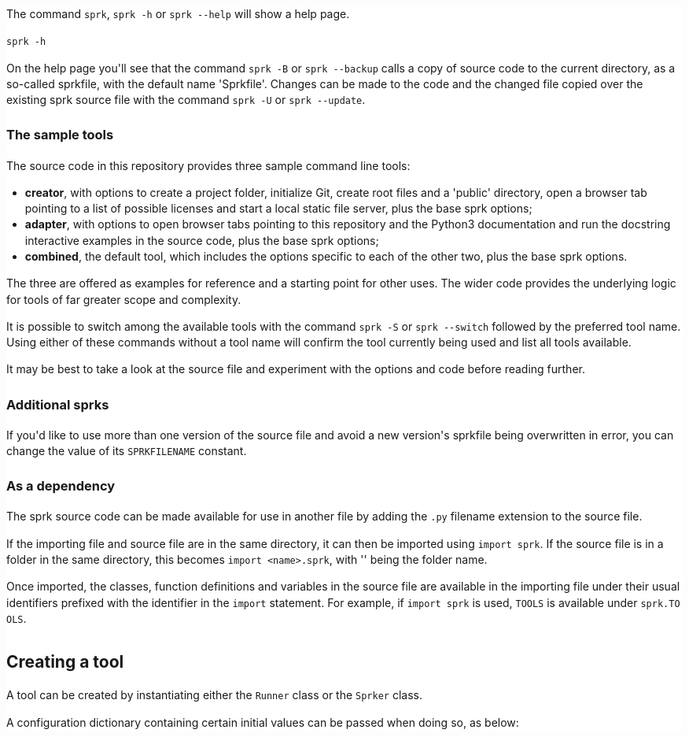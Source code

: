 The command `sprk`, `sprk -h` or `sprk --help` will show a help page.

```shell
sprk -h
```

On the help page you'll see that the command `sprk -B` or `sprk --backup` calls a copy of source code to the current directory, as a so-called sprkfile, with the default name 'Sprkfile'. Changes can be made to the code and the changed file copied over the existing sprk source file with the command `sprk -U` or `sprk --update`.

### The sample tools

The source code in this repository provides three sample command line tools:

- **creator**, with options to create a project folder, initialize Git, create root files and a 'public' directory, open a browser tab pointing to a list of possible licenses and start a local static file server, plus the base sprk options;
- **adapter**, with options to open browser tabs pointing to this repository and the Python3 documentation and run the docstring interactive examples in the source code, plus the base sprk options;
- **combined**, the default tool, which includes the options specific to each of the other two, plus the base sprk options.

The three are offered as examples for reference and a starting point for other uses. The wider code provides the underlying logic for tools of far greater scope and complexity.

It is possible to switch among the available tools with the command `sprk -S` or `sprk --switch` followed by the preferred tool name. Using either of these commands without a tool name will confirm the tool currently being used and list all tools available.

It may be best to take a look at the source file and experiment with the options and code before reading further.

### Additional sprks

If you'd like to use more than one version of the source file and avoid a new version's sprkfile being overwritten in error, you can change the value of its `SPRKFILENAME` constant.

### As a dependency

The sprk source code can be made available for use in another file by adding the `.py` filename extension to the source file.

If the importing file and source file are in the same directory, it can then be imported using `import sprk`. If the source file is in a folder in the same directory, this becomes `import <name>.sprk`, with '<name>' being the folder name.

Once imported, the classes, function definitions and variables in the source file are available in the importing file under their usual identifiers prefixed with the identifier in the `import` statement. For example, if `import sprk` is used, `TOOLS` is available under `sprk.TOOLS`.

## Creating a tool

A tool can be created by instantiating either the `Runner` class or the `Sprker` class.

A configuration dictionary containing certain initial values can be passed when doing so, as below:
